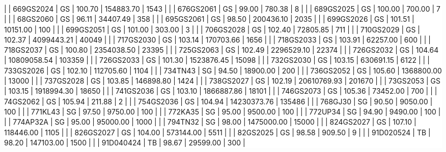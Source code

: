 |  | 669GS2024 | GS | 100.70 | 154883.70 | 1543 |
|  | 676GS2061 | GS | 99.00 | 780.38 | 8 |
|  | 689GS2025 | GS | 100.00 | 700.00 | 7 |
|  | 68GS2060 | GS | 96.11 | 34407.49 | 358 |
|  | 695GS2061 | GS | 98.50 | 200436.10 | 2035 |
|  | 699GS2026 | GS | 101.51 | 10151.00 | 100 |
|  | 699GS2051 | GS | 101.00 | 303.00 | 3 |
|  | 706GS2028 | GS | 102.40 | 72805.85 | 711 |
|  | 710GS2029 | GS | 102.37 | 4099443.21 | 40049 |
|  | 717GS2030 | GS | 103.14 | 170703.66 | 1656 |
|  | 718GS2033 | GS | 103.91 | 62257.00 | 600 |
|  | 718GS2037 | GS | 100.80 | 2354038.50 | 23395 |
|  | 725GS2063 | GS | 102.49 | 2296529.10 | 22374 |
|  | 726GS2032 | GS | 104.64 | 10809058.54 | 103359 |
|  | 726GS2033 | GS | 101.30 | 1523876.45 | 15098 |
|  | 732GS2030 | GS | 103.15 | 630691.15 | 6122 |
|  | 733GS2026 | GS | 102.10 | 112705.60 | 1104 |
|  | 734TN43 | SG | 94.50 | 18900.00 | 200 |
|  | 736GS2052 | GS | 105.60 | 1368800.00 | 13000 |
|  | 737GS2028 | GS | 103.85 | 146898.80 | 1424 |
|  | 738GS2027 | GS | 102.19 | 20610769.93 | 201670 |
|  | 73GS2053 | GS | 103.15 | 1918994.30 | 18650 |
|  | 741GS2036 | GS | 103.10 | 1866887.86 | 18101 |
|  | 746GS2073 | GS | 105.36 | 73452.00 | 700 |
|  | 74GS2062 | GS | 105.94 | 211.88 | 2 |
|  | 754GS2036 | GS | 104.94 | 14230373.76 | 135486 |
|  | 768GJ30 | SG | 90.50 | 9050.00 | 100 |
|  | 771KL43 | SG | 97.50 | 9750.00 | 100 |
|  | 772KA35 | SG | 95.00 | 9500.00 | 100 |
|  | 772UP34 | SG | 94.90 | 9490.00 | 100 |
|  | 774AP32A | SG | 95.00 | 95000.00 | 1000 |
|  | 794TN32 | SG | 98.00 | 1475000.00 | 15000 |
|  | 824GS2027 | GS | 107.10 | 118446.00 | 1105 |
|  | 826GS2027 | GS | 104.00 | 573144.00 | 5511 |
|  | 82GS2025 | GS | 98.58 | 909.50 | 9 |
|  | 91D020524 | TB | 98.20 | 147103.00 | 1500 |
|  | 91D040424 | TB | 98.67 | 29599.00 | 300 |